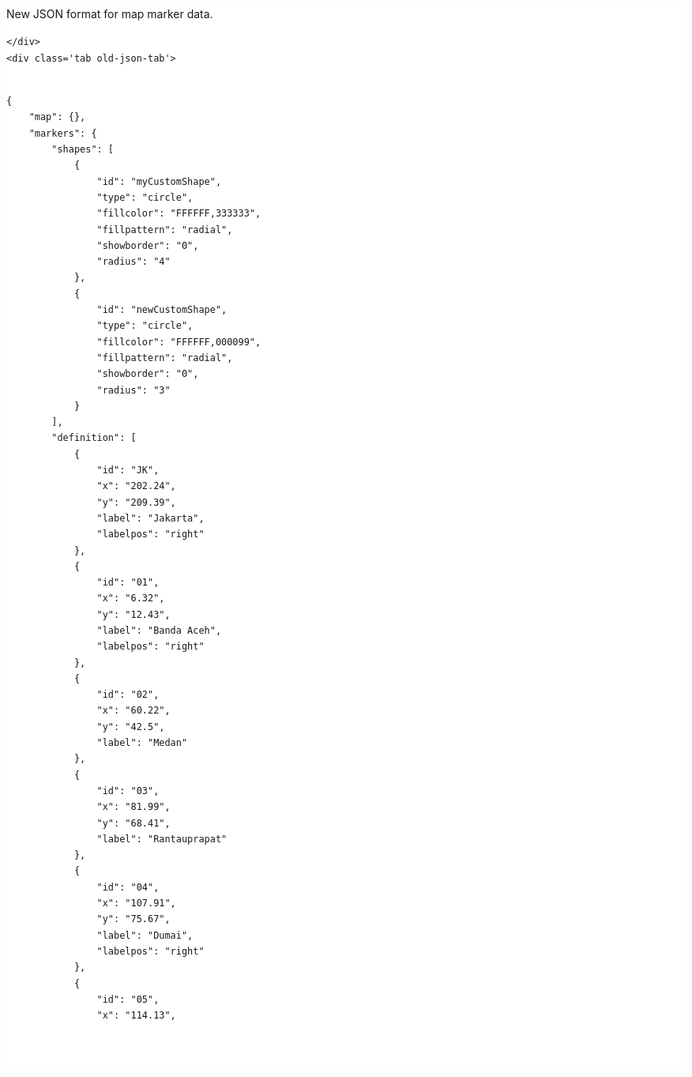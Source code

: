 
<p class='text-success'>New JSON format for map marker data.</p>

    </div>
    <div class='tab old-json-tab'>
<pre><code class="language-javascript">
{
    "map": {},
    "markers": {
        "shapes": [
            {
                "id": "myCustomShape",
                "type": "circle",
                "fillcolor": "FFFFFF,333333",
                "fillpattern": "radial",
                "showborder": "0",
                "radius": "4"
            },
            {
                "id": "newCustomShape",
                "type": "circle",
                "fillcolor": "FFFFFF,000099",
                "fillpattern": "radial",
                "showborder": "0",
                "radius": "3"
            }
        ],
        "definition": [
            {
                "id": "JK",
                "x": "202.24",
                "y": "209.39",
                "label": "Jakarta",
                "labelpos": "right"
            },
            {
                "id": "01",
                "x": "6.32",
                "y": "12.43",
                "label": "Banda Aceh",
                "labelpos": "right"
            },
            {
                "id": "02",
                "x": "60.22",
                "y": "42.5",
                "label": "Medan"
            },
            {
                "id": "03",
                "x": "81.99",
                "y": "68.41",
                "label": "Rantauprapat"
            },
            {
                "id": "04",
                "x": "107.91",
                "y": "75.67",
                "label": "Dumai",
                "labelpos": "right"
            },
            {
                "id": "05",
                "x": "114.13",